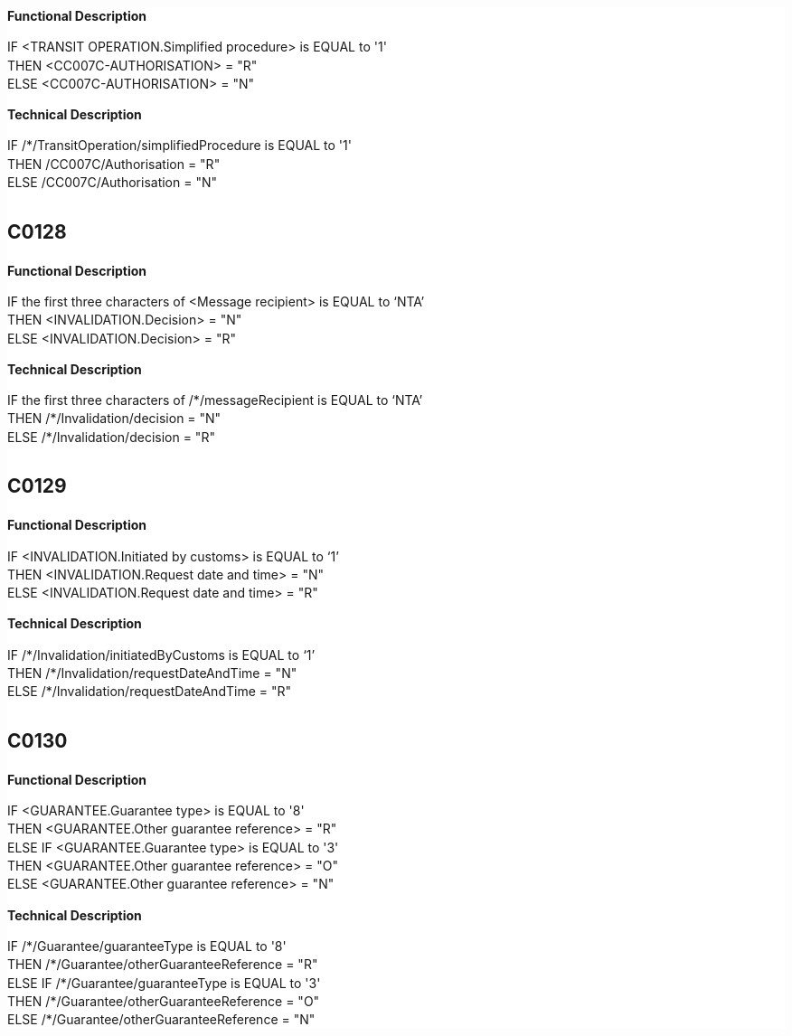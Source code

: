 **Functional Description**

IF &lt;TRANSIT OPERATION.Simplified procedure&gt; is EQUAL to '1'<br />
THEN &lt;CC007C-AUTHORISATION&gt; = "R"<br />
ELSE &lt;CC007C-AUTHORISATION&gt; = "N"

**Technical Description**

IF /<span>&#42;</span>/TransitOperation/simplifiedProcedure is EQUAL to '1'<br />
THEN /CC007C/Authorisation = "R"<br />
ELSE /CC007C/Authorisation = "N"


## C0128

**Functional Description**

IF the first three characters of &lt;Message recipient&gt; is EQUAL to ‘NTA’<br />
THEN &lt;INVALIDATION.Decision&gt; = "N"<br />
ELSE &lt;INVALIDATION.Decision&gt; = "R"

**Technical Description**

IF the first three characters of /<span>&#42;</span>/messageRecipient is EQUAL to ‘NTA’<br />
THEN /<span>&#42;</span>/Invalidation/decision = "N"<br />
ELSE /<span>&#42;</span>/Invalidation/decision = "R"


## C0129

**Functional Description**

IF &lt;INVALIDATION.Initiated by customs&gt; is EQUAL to ‘1’<br />
THEN &lt;INVALIDATION.Request date and time&gt; = "N"<br />
ELSE &lt;INVALIDATION.Request date and time&gt; = "R"

**Technical Description**

IF /<span>&#42;</span>/Invalidation/initiatedByCustoms is EQUAL to ‘1’<br />
THEN /<span>&#42;</span>/Invalidation/requestDateAndTime = "N"<br />
ELSE /<span>&#42;</span>/Invalidation/requestDateAndTime = "R"


## C0130

**Functional Description**

IF &lt;GUARANTEE.Guarantee type&gt; is EQUAL to '8'<br />
THEN &lt;GUARANTEE.Other guarantee reference&gt; = "R"<br />
ELSE IF &lt;GUARANTEE.Guarantee type&gt; is EQUAL to '3'<br />
THEN &lt;GUARANTEE.Other guarantee reference&gt; = "O"<br />
ELSE &lt;GUARANTEE.Other guarantee reference&gt; = "N"

**Technical Description**

IF /<span>&#42;</span>/Guarantee/guaranteeType is EQUAL to '8'<br />
THEN /<span>&#42;</span>/Guarantee/otherGuaranteeReference = "R"<br />
ELSE IF /<span>&#42;</span>/Guarantee/guaranteeType is EQUAL to '3'<br />
THEN /<span>&#42;</span>/Guarantee/otherGuaranteeReference = "O"<br />
ELSE /<span>&#42;</span>/Guarantee/otherGuaranteeReference = "N"
